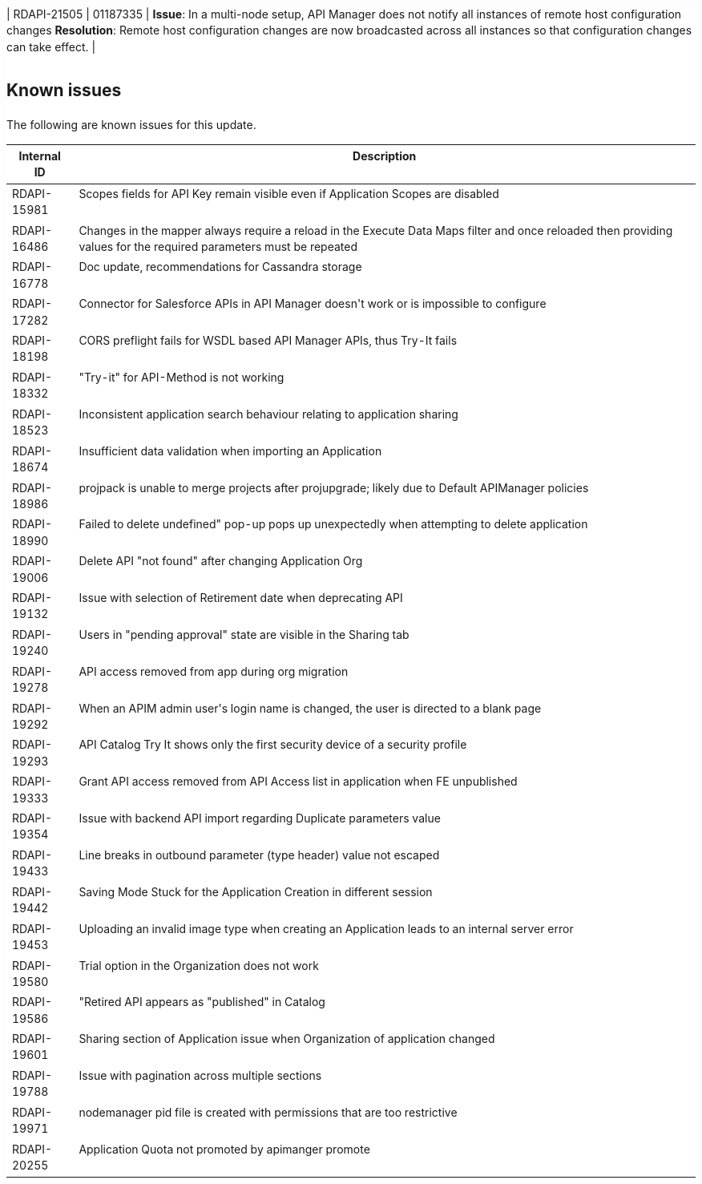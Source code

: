 | RDAPI-21505 | 01187335                                                                                                               | **Issue**: In a multi-node setup, API Manager does not notify all instances of remote host configuration changes **Resolution**: Remote host configuration changes are now broadcasted across all instances so that configuration changes can take effect.                                                                                                                                                                                                              |

## Known issues

The following are known issues for this update.

| Internal ID | Description                                                                                                                                                        |
| ----------- | ------------------------------------------------------------------------------------------------------------------------------------------------------------------ |
| RDAPI-15981 | Scopes fields for API Key remain visible even if Application Scopes are disabled                                                                                   |
| RDAPI-16486 | Changes in the mapper always require a reload in the Execute Data Maps filter and once reloaded then providing values for the required parameters must be repeated |
| RDAPI-16778 | Doc update, recommendations for Cassandra storage                                                                                                                  |
| RDAPI-17282 | Connector for Salesforce APIs in API Manager doesn't work or is impossible to configure                                                                            |
| RDAPI-18198 | CORS preflight fails for WSDL based API Manager APIs, thus Try-It fails                                                                                            |
| RDAPI-18332 | "Try-it" for API-Method is not working                                                                                                                             |
| RDAPI-18523 | Inconsistent application search behaviour relating to application sharing                                                                                          |
| RDAPI-18674 | Insufficient data validation when importing an Application                                                                                                         |
| RDAPI-18986 | projpack is unable to merge projects after projupgrade; likely due to Default APIManager policies                                                                  |
| RDAPI-18990 | Failed to delete undefined" pop-up pops up unexpectedly when attempting to delete application                                                                      |
| RDAPI-19006 | Delete API "not found" after changing Application Org                                                                                                              |
| RDAPI-19132 | Issue with selection of Retirement date when deprecating API                                                                                                       |
| RDAPI-19240 | Users in "pending approval" state are visible in the Sharing tab                                                                                                   |
| RDAPI-19278 | API access removed from app during org migration                                                                                                                   |
| RDAPI-19292 | When an APIM admin user's login name is changed, the user is directed to a blank page                                                                              |
| RDAPI-19293 | API Catalog Try It shows only the first security device of a security profile                                                                                      |
| RDAPI-19333 | Grant API access removed from API Access list in application when FE unpublished                                                                                   |
| RDAPI-19354 | Issue with backend API import regarding Duplicate parameters value                                                                                                 |
| RDAPI-19433 | Line breaks in outbound parameter (type header) value not escaped                                                                                                  |
| RDAPI-19442 | Saving Mode Stuck for the Application Creation in different session                                                                                                |
| RDAPI-19453 | Uploading an invalid image type when creating an Application leads to an internal server error                                                                     |
| RDAPI-19580 | Trial option in the Organization does not work                                                                                                                     |
| RDAPI-19586 | "Retired API appears as "published" in Catalog                                                                                                                     |
| RDAPI-19601 | Sharing section of Application issue when Organization of application changed                                                                                      |
| RDAPI-19788 | Issue with pagination across multiple sections                                                                                                                     |
| RDAPI-19971 | nodemanager pid file is created with permissions that are too restrictive                                                                                          |
| RDAPI-20255 | Application Quota not promoted by apimanger promote                                                                                                                |